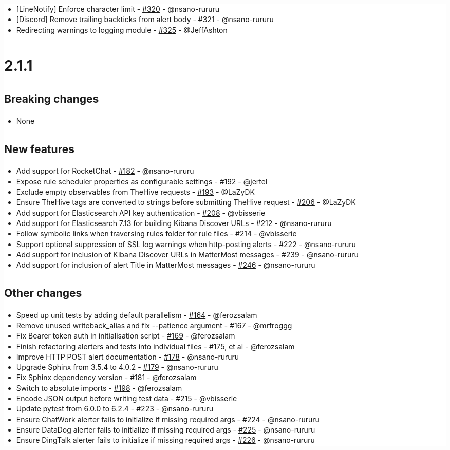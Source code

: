 - [LineNotify] Enforce character limit - [#320](https://github.com/jertel/elastalert2/pull/320) - @nsano-rururu
- [Discord] Remove trailing backticks from alert body - [#321](https://github.com/jertel/elastalert2/pull/321) - @nsano-rururu
- Redirecting warnings to logging module - [#325](https://github.com/jertel/elastalert2/pull/325) - @JeffAshton

# 2.1.1

## Breaking changes
- None

## New features
- Add support for RocketChat - [#182](https://github.com/jertel/elastalert2/pull/182) - @nsano-rururu
- Expose rule scheduler properties as configurable settings - [#192](https://github.com/jertel/elastalert2/pull/192) - @jertel
- Exclude empty observables from TheHive requests - [#193](https://github.com/jertel/elastalert2/pull/193) - @LaZyDK
- Ensure TheHive tags are converted to strings before submitting TheHive request - [#206](https://github.com/jertel/elastalert2/pull/206) - @LaZyDK
- Add support for Elasticsearch API key authentication - [#208](https://github.com/jertel/elastalert2/pull/208) - @vbisserie
- Add support for Elasticsearch 7.13 for building Kibana Discover URLs - [#212](https://github.com/jertel/elastalert2/pull/212) - @nsano-rururu
- Follow symbolic links when traversing rules folder for rule files - [#214](https://github.com/jertel/elastalert2/pull/214) - @vbisserie
- Support optional suppression of SSL log warnings when http-posting alerts - [#222](https://github.com/jertel/elastalert2/pull/222) - @nsano-rururu
- Add support for inclusion of Kibana Discover URLs in MatterMost messages - [#239](https://github.com/jertel/elastalert2/pull/239) - @nsano-rururu
- Add support for inclusion of alert Title in MatterMost messages - [#246](https://github.com/jertel/elastalert2/pull/246) - @nsano-rururu

## Other changes
- Speed up unit tests by adding default parallelism - [#164](https://github.com/jertel/elastalert2/pull/164) - @ferozsalam
- Remove unused writeback_alias and fix --patience argument - [#167](https://github.com/jertel/elastalert2/pull/167) - @mrfroggg
- Fix Bearer token auth in initialisation script - [#169](https://github.com/jertel/elastalert2/pull/169) - @ferozsalam
- Finish refactoring alerters and tests into individual files - [#175, et al](https://github.com/jertel/elastalert2/pull/175) - @ferozsalam
- Improve HTTP POST alert documentation - [#178](https://github.com/jertel/elastalert2/pull/178) - @nsano-rururu
- Upgrade Sphinx from 3.5.4 to 4.0.2 - [#179](https://github.com/jertel/elastalert2/pull/179) - @nsano-rururu
- Fix Sphinx dependency version - [#181](https://github.com/jertel/elastalert2/pull/181) - @ferozsalam
- Switch to absolute imports - [#198](https://github.com/jertel/elastalert2/pull/198) - @ferozsalam
- Encode JSON output before writing test data - [#215](https://github.com/jertel/elastalert2/pull/215) - @vbisserie
- Update pytest from 6.0.0 to 6.2.4 - [#223](https://github.com/jertel/elastalert2/pull/223/files) - @nsano-rururu
- Ensure ChatWork alerter fails to initialize if missing required args - [#224](https://github.com/jertel/elastalert2/pull/224) - @nsano-rururu
- Ensure DataDog alerter fails to initialize if missing required args - [#225](https://github.com/jertel/elastalert2/pull/225) - @nsano-rururu
- Ensure DingTalk alerter fails to initialize if missing required args - [#226](https://github.com/jertel/elastalert2/pull/226) - @nsano-rururu